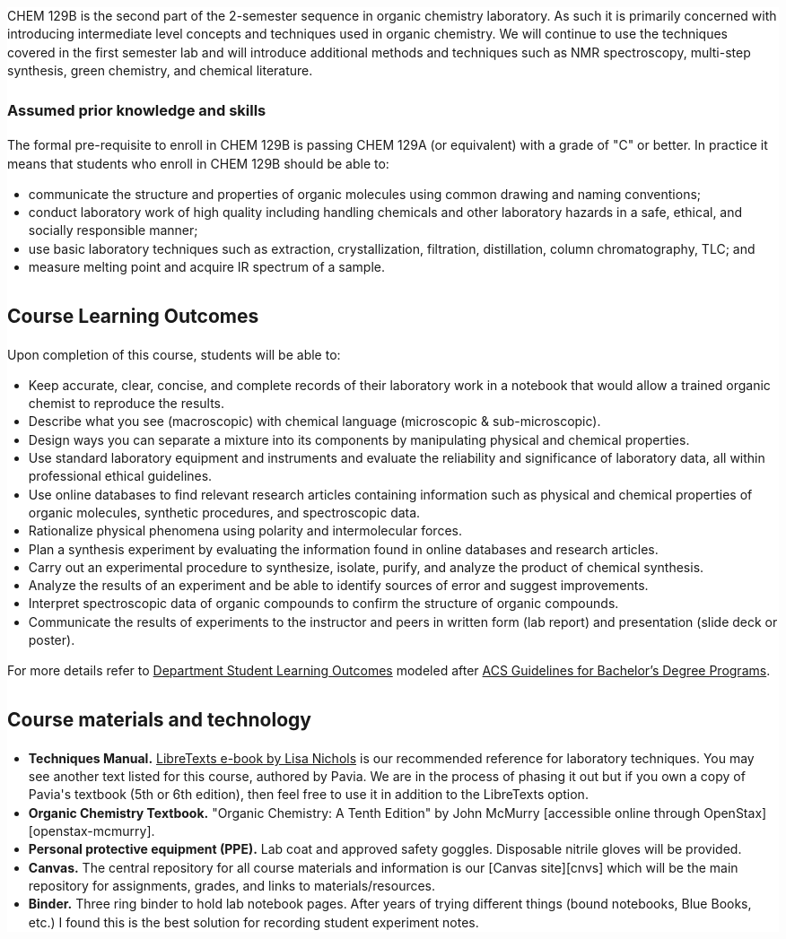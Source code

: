 CHEM 129B is the second part of the 2-semester sequence in organic chemistry laboratory. As such it is primarily concerned with introducing intermediate level concepts and techniques used in organic chemistry. We will continue to use the techniques covered in the first semester lab and will introduce additional methods and techniques such as NMR spectroscopy, multi-step synthesis, green chemistry, and chemical literature.

### Assumed prior knowledge and skills

The formal pre-requisite to enroll in CHEM 129B is passing CHEM 129A (or equivalent) with a grade of "C" or better. In practice it means that students who enroll in CHEM 129B should be able to:

- communicate the structure and properties of organic molecules using common drawing and naming conventions;
- conduct laboratory work of high quality including handling chemicals and other laboratory hazards in a safe, ethical, and socially responsible manner;
- use basic laboratory techniques such as extraction, crystallization, filtration, distillation, column chromatography, TLC; and
- measure melting point and acquire IR spectrum of a sample.

## Course Learning Outcomes

Upon completion of this course, students will be able to:

- Keep accurate, clear, concise, and complete records of their laboratory work in a notebook that would allow a trained organic chemist to reproduce the results.
- Describe what you see (macroscopic) with chemical language (microscopic & sub-microscopic).
- Design ways you can separate a mixture into its components by manipulating physical and chemical properties.
- Use standard laboratory equipment and instruments and evaluate the reliability and significance of laboratory data, all within professional ethical guidelines.
- Use online databases to find relevant research articles containing information such as physical and chemical properties of organic molecules, synthetic procedures, and spectroscopic data.
- Rationalize physical phenomena using polarity and intermolecular forces.
- Plan a synthesis experiment by evaluating the information found in online databases and research articles.
- Carry out an experimental procedure to synthesize, isolate, purify, and analyze the product of chemical synthesis.
- Analyze the results of an experiment and be able to identify sources of error and suggest improvements.
- Interpret spectroscopic data of organic compounds to confirm the structure of organic compounds.
- Communicate the results of experiments to the instructor and peers in written form (lab report) and presentation (slide deck or poster).

For more details refer to [Department Student Learning Outcomes](/a5Vq_rZQRI2_f6ylivvNiA) modeled after [ACS Guidelines for Bachelor’s Degree Programs][ACS-guidelines].

[ACS-guidelines]: https://www.acs.org/education/policies/acs-approval-program/guidelines.html
[techniques-manual]: <https://chem.libretexts.org/Bookshelves/Organic_Chemistry/Book:_Organic_Chemistry_Lab_Techniques_(Nichols)>

## Course materials and technology

- **Techniques Manual.** [LibreTexts e-book by Lisa Nichols][techniques-manual] is our recommended reference for laboratory techniques. You may see another text listed for this course, authored by Pavia. We are in the process of phasing it out but if you own a copy of Pavia's textbook (5th or 6th edition), then feel free to use it in addition to the LibreTexts option.
- **Organic Chemistry Textbook.** "Organic Chemistry: A Tenth Edition" by John McMurry [accessible online through OpenStax][openstax-mcmurry].
- **Personal protective equipment (PPE).** Lab coat and approved safety goggles. Disposable nitrile gloves will be provided.
- **Canvas.** The central repository for all course materials and information is our [Canvas site][cnvs] which will be the main repository for assignments, grades, and links to materials/resources.
- **Binder.** Three ring binder to hold lab notebook pages. After years of trying different things (bound notebooks, Blue Books, etc.) I found this is the best solution for recording student experiment notes.

[1-on-1-calendar]: https://calendar.app.google/mUmzNPCnZLXESrCQ8
[^1]: Chromebooks and iPads are a powerful devices but are not x86-class computers. They can't run ChemDraw or MestReNova software (at least not yet).  
[openstax-mcmurry]: <https://openstax.org/books/organic-chemistry/pages/dedication-and-preface>
[1]: http://fresnostate.edu/studentaffairs/classschedule/policy/
[2]: http://libguides.csufresno.edu/copyright
[3]: http://fresnostate.edu/studentaffairs/careers/students/interests/disabilities.html
[4]: http://www.fresnostate.edu/academics/facultyaffairs/documents/apm/236.pdf
[5]: http://fresnostate.edu/studentaffairs/studentconduct/policies/cheating-plagiarism.html
[6]: http://www.fresnostate.edu/studentaffairs/registrar/registration/ "Add/Drop Course"
[7]: https://www.fresnostate.edu/catalog/academic-regulations/index.html#computerreq "Computer requirements"
[8]: http://www.fresnostate.edu/academics/facultyaffairs/documents/apm/419.pdf "Disruptive classroom behavior"
[aef8ae07]: http://fresnostateasi.org/ "ASI"
[a7e41318]: http://fresnostate.edu/studentaffairs/dsc/index.html "Dream Success Center"
[0896546b]: http://fresnostate.edu/studentaffairs/lrc "Learning center"
[820f4ac6]: https://www.fresnostate.edu/studentaffairs/health/ "Student Health and Counseling Center"
[b17a5bde]: http://www.fresnostate.edu/artshum/writingcenter/ "Writing Center"
[cnvs]: https://fresnostate.instructure.com/courses/76128
[SSD]: http://fresnostate.edu/studentaffairs/ssd/
[library]: https://library.fresnostate.edu/
[SupportNet]: https://studentaffairs.fresnostate.edu/lrc/supportnet/index.html
[fresnostate 4]: https://studentaffairs.fresnostate.edu/survivoradvocate/
